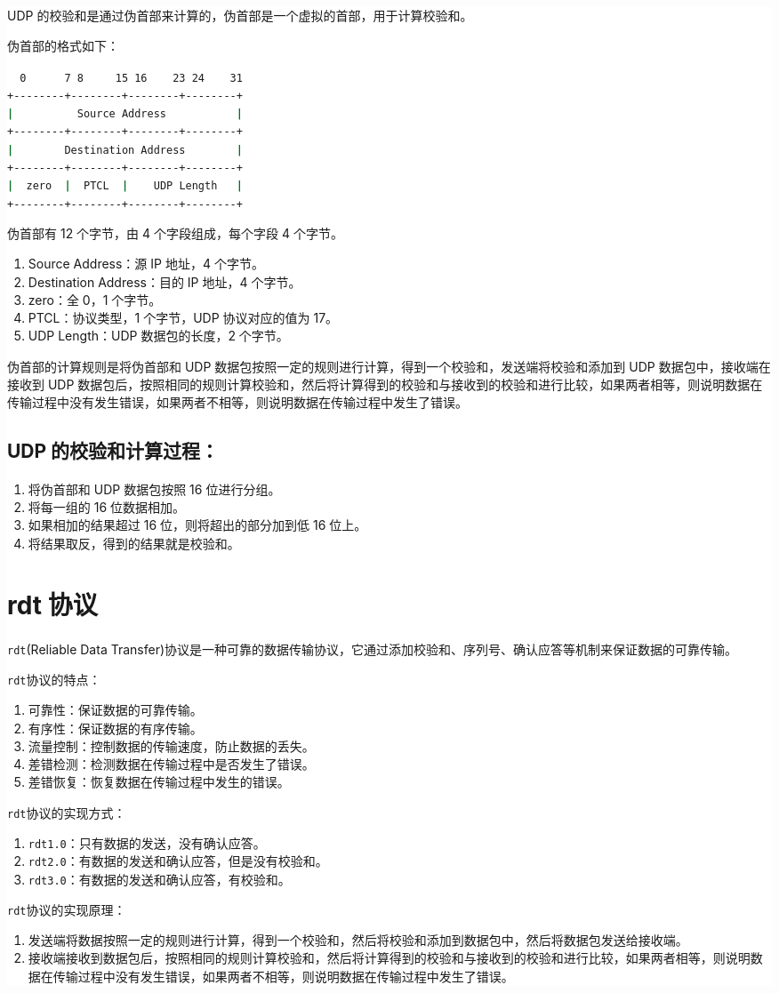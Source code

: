 UDP 的校验和是通过伪首部来计算的，伪首部是一个虚拟的首部，用于计算校验和。

伪首部的格式如下：

```bash
  0      7 8     15 16    23 24    31
+--------+--------+--------+--------+
|          Source Address           |
+--------+--------+--------+--------+
|        Destination Address        |
+--------+--------+--------+--------+
|  zero  |  PTCL  |    UDP Length   |
+--------+--------+--------+--------+
```

伪首部有 12 个字节，由 4 个字段组成，每个字段 4 个字节。

1. Source Address：源 IP 地址，4 个字节。
2. Destination Address：目的 IP 地址，4 个字节。
3. zero：全 0，1 个字节。
4. PTCL：协议类型，1 个字节，UDP 协议对应的值为 17。
5. UDP Length：UDP 数据包的长度，2 个字节。

伪首部的计算规则是将伪首部和 UDP 数据包按照一定的规则进行计算，得到一个校验和，发送端将校验和添加到 UDP 数据包中，接收端在接收到 UDP 数据包后，按照相同的规则计算校验和，然后将计算得到的校验和与接收到的校验和进行比较，如果两者相等，则说明数据在传输过程中没有发生错误，如果两者不相等，则说明数据在传输过程中发生了错误。

## UDP 的校验和计算过程：

1. 将伪首部和 UDP 数据包按照 16 位进行分组。
2. 将每一组的 16 位数据相加。
3. 如果相加的结果超过 16 位，则将超出的部分加到低 16 位上。
4. 将结果取反，得到的结果就是校验和。

# rdt 协议

`rdt`(Reliable Data Transfer)协议是一种可靠的数据传输协议，它通过添加校验和、序列号、确认应答等机制来保证数据的可靠传输。

`rdt`协议的特点：

1. 可靠性：保证数据的可靠传输。
2. 有序性：保证数据的有序传输。
3. 流量控制：控制数据的传输速度，防止数据的丢失。
4. 差错检测：检测数据在传输过程中是否发生了错误。
5. 差错恢复：恢复数据在传输过程中发生的错误。

`rdt`协议的实现方式：

1. `rdt1.0`：只有数据的发送，没有确认应答。
2. `rdt2.0`：有数据的发送和确认应答，但是没有校验和。
3. `rdt3.0`：有数据的发送和确认应答，有校验和。

`rdt`协议的实现原理：

1. 发送端将数据按照一定的规则进行计算，得到一个校验和，然后将校验和添加到数据包中，然后将数据包发送给接收端。
2. 接收端接收到数据包后，按照相同的规则计算校验和，然后将计算得到的校验和与接收到的校验和进行比较，如果两者相等，则说明数据在传输过程中没有发生错误，如果两者不相等，则说明数据在传输过程中发生了错误。
